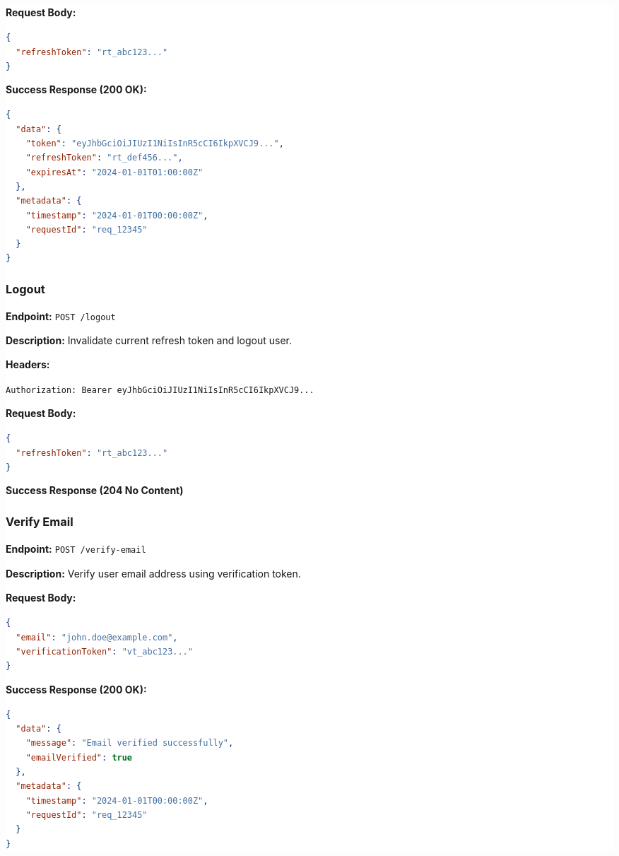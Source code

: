 **Request Body:**
```json
{
  "refreshToken": "rt_abc123..."
}
```

**Success Response (200 OK):**
```json
{
  "data": {
    "token": "eyJhbGciOiJIUzI1NiIsInR5cCI6IkpXVCJ9...",
    "refreshToken": "rt_def456...",
    "expiresAt": "2024-01-01T01:00:00Z"
  },
  "metadata": {
    "timestamp": "2024-01-01T00:00:00Z",
    "requestId": "req_12345"
  }
}
```

### Logout

**Endpoint:** `POST /logout`

**Description:** Invalidate current refresh token and logout user.

**Headers:**
```
Authorization: Bearer eyJhbGciOiJIUzI1NiIsInR5cCI6IkpXVCJ9...
```

**Request Body:**
```json
{
  "refreshToken": "rt_abc123..."
}
```

**Success Response (204 No Content)**

### Verify Email

**Endpoint:** `POST /verify-email`

**Description:** Verify user email address using verification token.

**Request Body:**
```json
{
  "email": "john.doe@example.com",
  "verificationToken": "vt_abc123..."
}
```

**Success Response (200 OK):**
```json
{
  "data": {
    "message": "Email verified successfully",
    "emailVerified": true
  },
  "metadata": {
    "timestamp": "2024-01-01T00:00:00Z",
    "requestId": "req_12345"
  }
}
```
